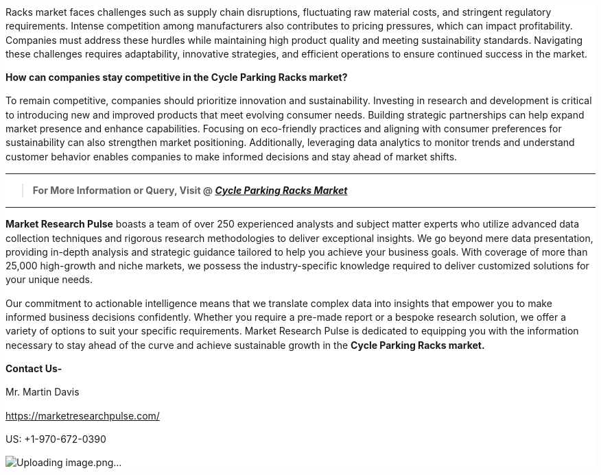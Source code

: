 Racks market faces challenges such as supply chain disruptions, fluctuating raw material costs, and stringent regulatory requirements. Intense competition among manufacturers also contributes to pricing pressures, which can impact profitability. Companies must address these hurdles while maintaining high product quality and meeting sustainability standards. Navigating these challenges requires adaptability, innovative strategies, and efficient operations to ensure continued success in the market.</p><p><strong>How can companies stay competitive in the Cycle Parking Racks market?</strong></p><p>To remain competitive, companies should prioritize innovation and sustainability. Investing in research and development is critical to introducing new and improved products that meet evolving consumer needs. Building strategic partnerships can help expand market presence and enhance capabilities. Focusing on eco-friendly practices and aligning with consumer preferences for sustainability can also strengthen market positioning. Additionally, leveraging data analytics to monitor trends and understand customer behavior enables companies to make informed decisions and stay ahead of market shifts.</p><hr /><blockquote><p><strong>For More Information or Query, Visit @&nbsp;<em><a href="https://marketresearchpulse.com/report/57736/cycle-parking-racks-market?utm_source=Linkedin&utm_medium=0114">Cycle Parking Racks Market</a></em></strong></p></blockquote><hr /><p><strong>Market Research Pulse</strong> boasts a team of over 250 experienced analysts and subject matter experts who utilize advanced data collection techniques and rigorous research methodologies to deliver exceptional insights. We go beyond mere data presentation, providing in-depth analysis and strategic guidance tailored to help you achieve your business goals. With coverage of more than 25,000 high-growth and niche markets, we possess the industry-specific knowledge required to deliver customized solutions for your unique needs.</p><p>Our commitment to actionable intelligence means that we translate complex data into insights that empower you to make informed business decisions confidently. Whether you require a pre-made report or a bespoke research solution, we offer a variety of options to suit your specific requirements. Market Research Pulse is dedicated to equipping you with the information necessary to stay ahead of the curve and achieve sustainable growth in the <strong>Cycle Parking Racks market.</strong></p><p><strong>Contact Us-</strong></p><p>Mr. Martin Davis</p><p>https://marketresearchpulse.com/</p><p>US: +1-970-672-0390</p>
![Uploading image.png…]()
